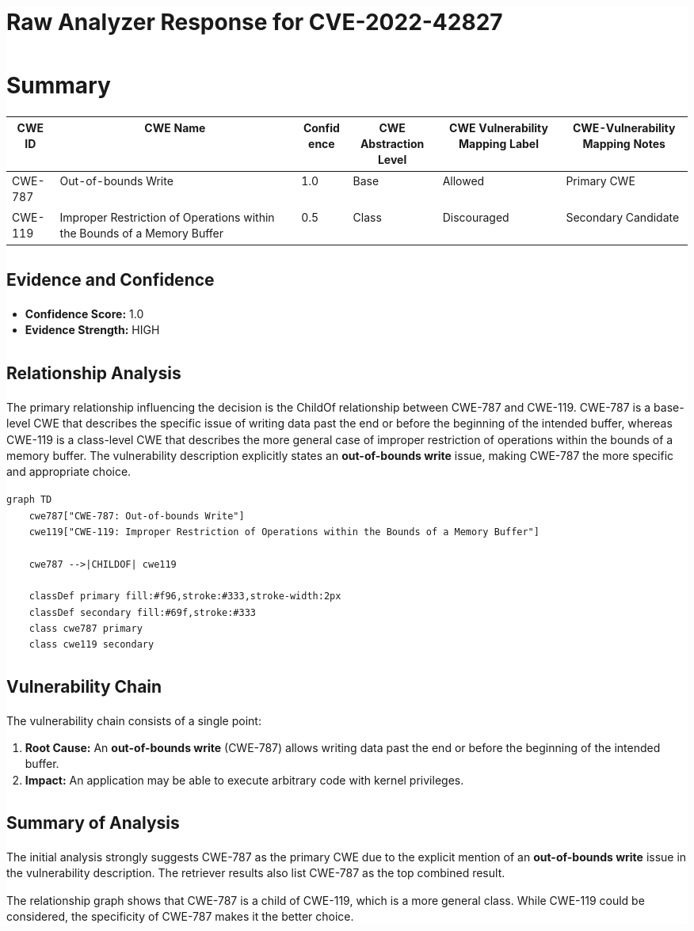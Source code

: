 # Raw Analyzer Response for CVE-2022-42827

# Summary
| CWE ID | CWE Name | Confidence | CWE Abstraction Level | CWE Vulnerability Mapping Label | CWE-Vulnerability Mapping Notes |
|---|---|---|---|---|---|
| CWE-787 | Out-of-bounds Write | 1.0 | Base | Allowed | Primary CWE |
| CWE-119 | Improper Restriction of Operations within the Bounds of a Memory Buffer | 0.5 | Class | Discouraged | Secondary Candidate |

## Evidence and Confidence

*   **Confidence Score:** 1.0
*   **Evidence Strength:** HIGH

## Relationship Analysis
The primary relationship influencing the decision is the ChildOf relationship between CWE-787 and CWE-119. CWE-787 is a base-level CWE that describes the specific issue of writing data past the end or before the beginning of the intended buffer, whereas CWE-119 is a class-level CWE that describes the more general case of improper restriction of operations within the bounds of a memory buffer. The vulnerability description explicitly states an **out-of-bounds write** issue, making CWE-787 the more specific and appropriate choice.

```mermaid
graph TD
    cwe787["CWE-787: Out-of-bounds Write"]
    cwe119["CWE-119: Improper Restriction of Operations within the Bounds of a Memory Buffer"]

    cwe787 -->|CHILDOF| cwe119

    classDef primary fill:#f96,stroke:#333,stroke-width:2px
    classDef secondary fill:#69f,stroke:#333
    class cwe787 primary
    class cwe119 secondary
```

## Vulnerability Chain
The vulnerability chain consists of a single point:

1.  **Root Cause:** An **out-of-bounds write** (CWE-787) allows writing data past the end or before the beginning of the intended buffer.
2.  **Impact:** An application may be able to execute arbitrary code with kernel privileges.

## Summary of Analysis
The initial analysis strongly suggests CWE-787 as the primary CWE due to the explicit mention of an **out-of-bounds write** issue in the vulnerability description. The retriever results also list CWE-787 as the top combined result.

The relationship graph shows that CWE-787 is a child of CWE-119, which is a more general class. While CWE-119 could be considered, the specificity of CWE-787 makes it the better choice.
